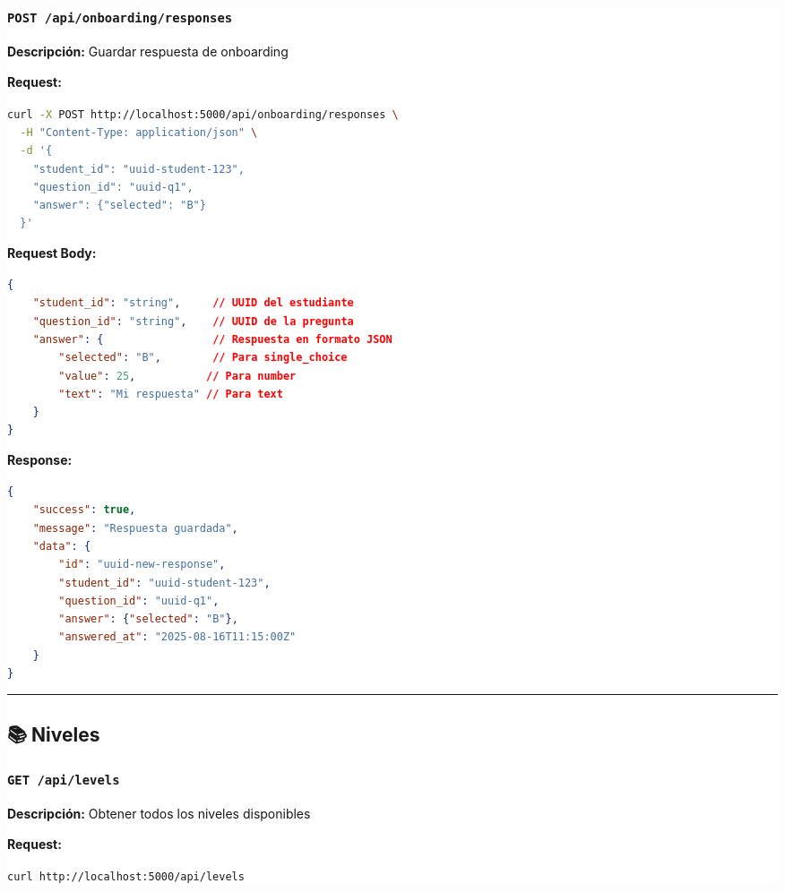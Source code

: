 ### `POST /api/onboarding/responses`
**Descripción:** Guardar respuesta de onboarding

**Request:**
```bash
curl -X POST http://localhost:5000/api/onboarding/responses \
  -H "Content-Type: application/json" \
  -d '{
    "student_id": "uuid-student-123",
    "question_id": "uuid-q1",
    "answer": {"selected": "B"}
  }'
```

**Request Body:**
```json
{
    "student_id": "string",     // UUID del estudiante
    "question_id": "string",    // UUID de la pregunta
    "answer": {                 // Respuesta en formato JSON
        "selected": "B",        // Para single_choice
        "value": 25,           // Para number
        "text": "Mi respuesta" // Para text
    }
}
```

**Response:**
```json
{
    "success": true,
    "message": "Respuesta guardada",
    "data": {
        "id": "uuid-new-response",
        "student_id": "uuid-student-123",
        "question_id": "uuid-q1",
        "answer": {"selected": "B"},
        "answered_at": "2025-08-16T11:15:00Z"
    }
}
```

---

## 📚 Niveles

### `GET /api/levels`
**Descripción:** Obtener todos los niveles disponibles

**Request:**
```bash
curl http://localhost:5000/api/levels
```
